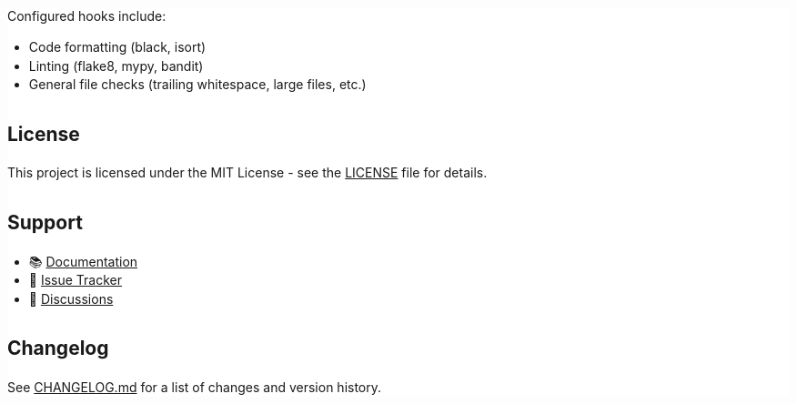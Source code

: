 Configured hooks include:
- Code formatting (black, isort)
- Linting (flake8, mypy, bandit)
- General file checks (trailing whitespace, large files, etc.)

## License

This project is licensed under the MIT License - see the [LICENSE](LICENSE) file for details.

## Support

- 📚 [Documentation](https://github.com/Declytic/github-discussions/docs/)
- 🐛 [Issue Tracker](https://github.com/Declytic/github-discussions/issues)
- 💬 [Discussions](https://github.com/Declytic/github-discussions/discussions)

## Changelog

See [CHANGELOG.md](CHANGELOG.md) for a list of changes and version history.
